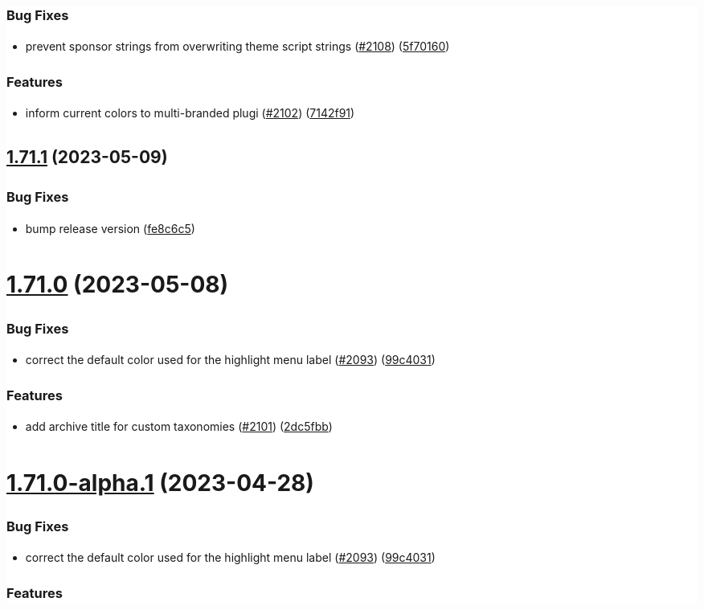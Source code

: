 
### Bug Fixes

* prevent sponsor strings from overwriting theme script strings ([#2108](https://github.com/Automattic/newspack-theme/issues/2108)) ([5f70160](https://github.com/Automattic/newspack-theme/commit/5f701603482841bce8bce36568c75d660b1a7a0c))


### Features

* inform current colors to multi-branded plugi ([#2102](https://github.com/Automattic/newspack-theme/issues/2102)) ([7142f91](https://github.com/Automattic/newspack-theme/commit/7142f91c7177b11b02a807eb6c4cb206633404a8))

## [1.71.1](https://github.com/Automattic/newspack-theme/compare/v1.71.0...v1.71.1) (2023-05-09)


### Bug Fixes

* bump release version ([fe8c6c5](https://github.com/Automattic/newspack-theme/commit/fe8c6c511d73f66f6d6191ab4b29abb20df8372d))

# [1.71.0](https://github.com/Automattic/newspack-theme/compare/v1.70.1...v1.71.0) (2023-05-08)


### Bug Fixes

* correct the default color used for the highlight menu label ([#2093](https://github.com/Automattic/newspack-theme/issues/2093)) ([99c4031](https://github.com/Automattic/newspack-theme/commit/99c4031efccb5bdded4ece97392ae6c8d24efca1))


### Features

* add archive title for custom taxonomies ([#2101](https://github.com/Automattic/newspack-theme/issues/2101)) ([2dc5fbb](https://github.com/Automattic/newspack-theme/commit/2dc5fbb0e6d8aab91561d01eb1833d3b315c1d08))

# [1.71.0-alpha.1](https://github.com/Automattic/newspack-theme/compare/v1.70.1...v1.71.0-alpha.1) (2023-04-28)


### Bug Fixes

* correct the default color used for the highlight menu label ([#2093](https://github.com/Automattic/newspack-theme/issues/2093)) ([99c4031](https://github.com/Automattic/newspack-theme/commit/99c4031efccb5bdded4ece97392ae6c8d24efca1))


### Features
